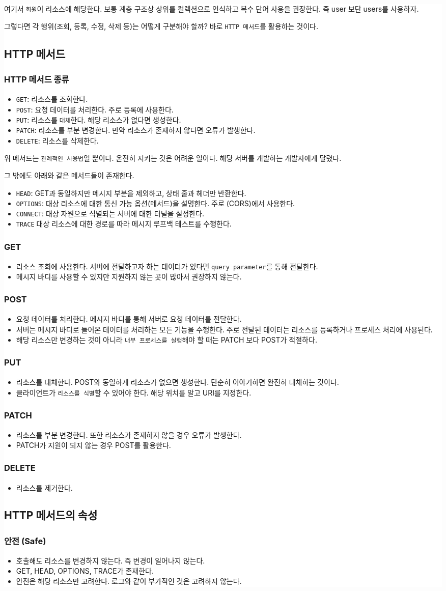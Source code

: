 여기서 `회원`이 리소스에 해당한다. 보통 계층 구조상 상위를 컬렉션으로 인식하고 복수 단어 사용을 권장한다. 즉 user 보단 users를 사용하자.

그렇다면 각 행위(조회, 등록, 수정, 삭제 등)는 어떻게 구분해야 할까? 바로 `HTTP 메서드`를 활용하는 것이다.

## HTTP 메서드

### HTTP 메서드 종류

 * `GET`: 리소스를 조회한다.
 * `POST`: 요청 데이터를 처리한다. 주로 등록에 사용한다.
 * `PUT`: 리소스를 `대체`한다. 해당 리소스가 없다면 생성한다.
 * `PATCH`: 리소스를 부분 변경한다. 만약 리소스가 존재하지 않다면 오류가 발생한다.
 * `DELETE`: 리소스를 삭제한다.

위 메서드는 `관례적인 사용법`일 뿐이다. 온전히 지키는 것은 어려운 일이다. 해당 서버를 개발하는 개발자에게 달렸다.

그 밖에도 아래와 같은 메서드들이 존재한다.

 * `HEAD`: GET과 동일하지만 메시지 부분을 제외하고, 상태 줄과 헤더만 반환한다.
 * `OPTIONS`: 대상 리소스에 대한 통신 가능 옵션(메서드)을 설명한다. 주로 (CORS)에서 사용한다.
 * `CONNECT`: 대상 자원으로 식별되는 서버에 대한 터널을 설정한다.
 * `TRACE` 대상 리소스에 대한 경로를 따라 메시지 루프백 테스트를 수행한다.

### GET 

 * 리소스 조회에 사용한다. 서버에 전달하고자 하는 데이터가 있다면 `query parameter`를 통해 전달한다. 
 * 메시지 바디를 사용할 수 있지만 지원하지 않는 곳이 많아서 권장하지 않는다.

### POST

 * 요청 데이터를 처리한다. 메시지 바디를 통해 서버로 요청 데이터를 전달한다.
 * 서버는 메시지 바디로 들어온 데이터를 처리하는 모든 기능을 수행한다. 주로 전달된 데이터는 리소스를 등록하거나 프로세스 처리에 사용된다.
 * 해당 리소스만 변경하는 것이 아니라 `내부 프로세스를 실행`해야 할 때는 PATCH 보다 POST가 적절하다.

### PUT

 * 리소스를 대체한다. POST와 동일하게 리소스가 없으면 생성한다. 단순히 이야기하면 완전히 대체하는 것이다.
 * 클라이언트가 `리소스를 식별`할 수 있어야 한다. 해당 위치를 알고 URI를 지정한다.

### PATCH 

 * 리소스를 부분 변경한다. 또한 리소스가 존재하지 않을 경우 오류가 발생한다.
 * PATCH가 지원이 되지 않는 경우 POST를 활용한다.

### DELETE 

 * 리소스를 제거한다.

## HTTP 메서드의 속성

### 안전 (Safe)

 * 호출해도 리소스를 변경하지 않는다. 즉 변경이 일어나지 않는다.
 * GET, HEAD, OPTIONS, TRACE가 존재한다.
 * 안전은 해당 리소스만 고려한다. 로그와 같이 부가적인 것은 고려하지 않는다.
